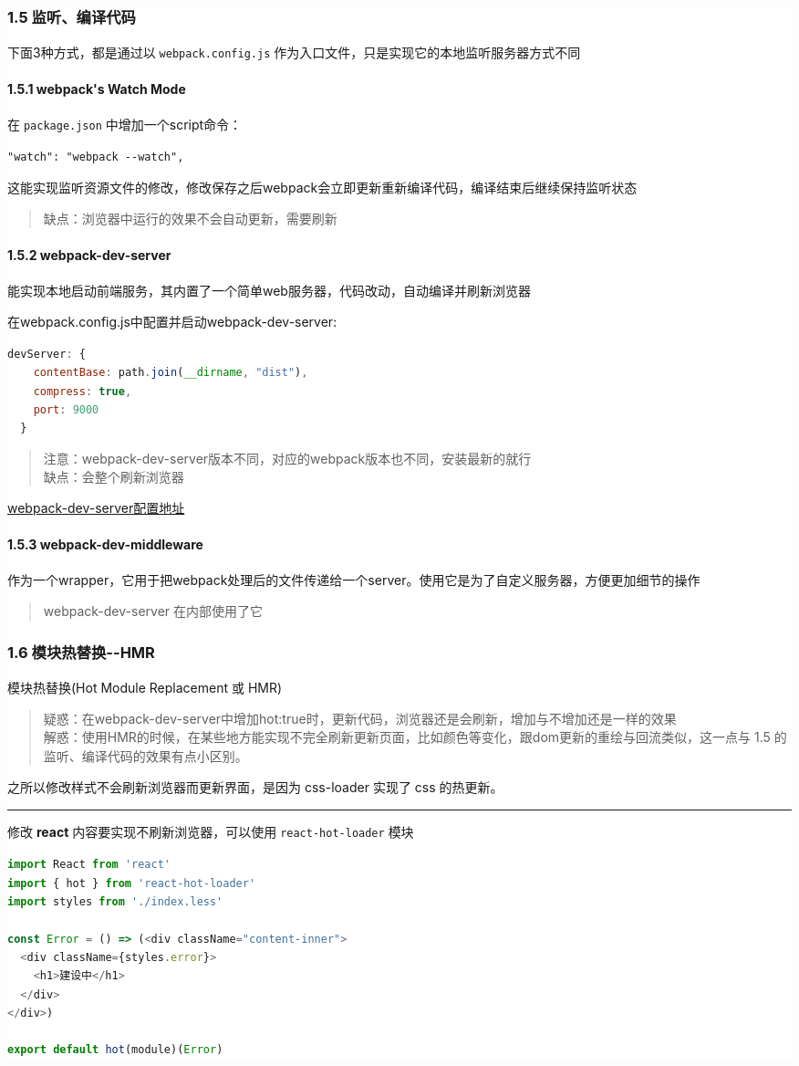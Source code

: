 ### 1.5 监听、编译代码

下面3种方式，都是通过以 `webpack.config.js` 作为入口文件，只是实现它的本地监听服务器方式不同

#### 1.5.1 webpack's Watch Mode

在 `package.json` 中增加一个script命令：

`"watch": "webpack --watch",`

这能实现监听资源文件的修改，修改保存之后webpack会立即更新重新编译代码，编译结束后继续保持监听状态

> 缺点：浏览器中运行的效果不会自动更新，需要刷新

#### 1.5.2 webpack-dev-server

能实现本地启动前端服务，其内置了一个简单web服务器，代码改动，自动编译并刷新浏览器

在webpack.config.js中配置并启动webpack-dev-server:

```javascript
devServer: {
    contentBase: path.join(__dirname, "dist"),
    compress: true,
    port: 9000
  }
```

> 注意：webpack-dev-server版本不同，对应的webpack版本也不同，安装最新的就行  
> 缺点：会整个刷新浏览器

[webpack-dev-server配置地址](https://doc.webpack-china.org/configuration/dev-server)

#### 1.5.3 webpack-dev-middleware

作为一个wrapper，它用于把webpack处理后的文件传递给一个server。使用它是为了自定义服务器，方便更加细节的操作

> webpack-dev-server 在内部使用了它

### 1.6 模块热替换--HMR

模块热替换(Hot Module Replacement 或 HMR)

> 疑惑：在webpack-dev-server中增加hot:true时，更新代码，浏览器还是会刷新，增加与不增加还是一样的效果  
> 解惑：使用HMR的时候，在某些地方能实现不完全刷新更新页面，比如颜色等变化，跟dom更新的重绘与回流类似，这一点与 1.5 的监听、编译代码的效果有点小区别。

之所以修改样式不会刷新浏览器而更新界面，是因为 css-loader 实现了 css 的热更新。

****

修改 **react** 内容要实现不刷新浏览器，可以使用 `react-hot-loader` 模块

```javascript
import React from 'react'
import { hot } from 'react-hot-loader'
import styles from './index.less'

const Error = () => (<div className="content-inner">
  <div className={styles.error}>
    <h1>建设中</h1>
  </div>
</div>)

export default hot(module)(Error)
```
